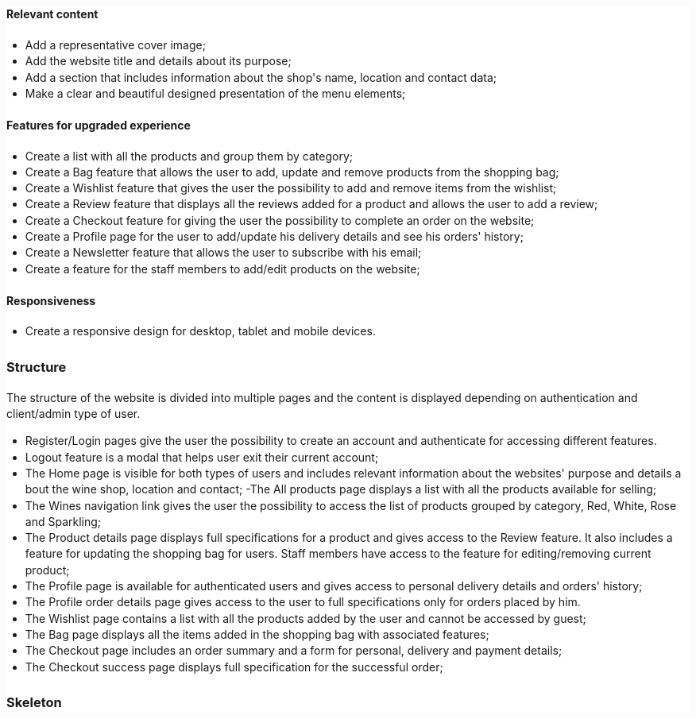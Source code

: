 #### Relevant content
* Add a representative cover image;
* Add the website title and details about its purpose;
* Add a section that includes information about the shop's name, location and contact data;
* Make a clear and beautiful designed presentation of the menu elements;

#### Features for upgraded experience
* Create a list with all the products and group them by category;
* Create a Bag feature that allows the user to add, update and remove products from the shopping bag;
* Create a Wishlist feature that gives the user the possibility to add and remove items from the wishlist;
* Create a Review feature that displays all the reviews added for a product and allows the user to add a review;
* Create a Checkout feature for giving the user the possibility to complete an order on the website;
* Create a Profile page for the user to add/update his delivery details and see his orders' history;
* Create a Newsletter feature that allows the user to subscribe with his email;
* Create a feature for the staff members to add/edit products on the website;

#### Responsiveness
* Create a responsive design for desktop, tablet and mobile devices.

### Structure
The structure of the website is divided into multiple pages and the content is displayed depending on authentication and client/admin type of user.

* Register/Login pages give the user the possibility to create an account and authenticate for accessing different features.
* Logout feature is a modal that helps user exit their current account;
* The Home page is visible for both types of users and includes relevant information about the websites' purpose and details a bout the wine shop, location and contact;
-The All products page displays a list with all the products available for selling;
* The Wines navigation link gives the user the possibility to access the list of products grouped by category, Red, White, Rose and Sparkling;
* The Product details page displays full specifications for a product and gives access to the Review feature. It also includes a feature for updating the shopping bag for users. Staff members have access to the feature for editing/removing current product;
* The Profile page is available for authenticated users and gives access to personal delivery details and orders' history;
* The Profile order details page gives access to the user to full specifications only for orders placed by him.
* The Wishlist page contains a list with all the products added by the user and cannot be accessed by guest;
* The Bag page displays all the items added in the shopping bag with associated features;
* The Checkout page includes an order summary and a form for personal, delivery and payment details;
* The Checkout success page displays full specification for the successful order;

### Skeleton 
